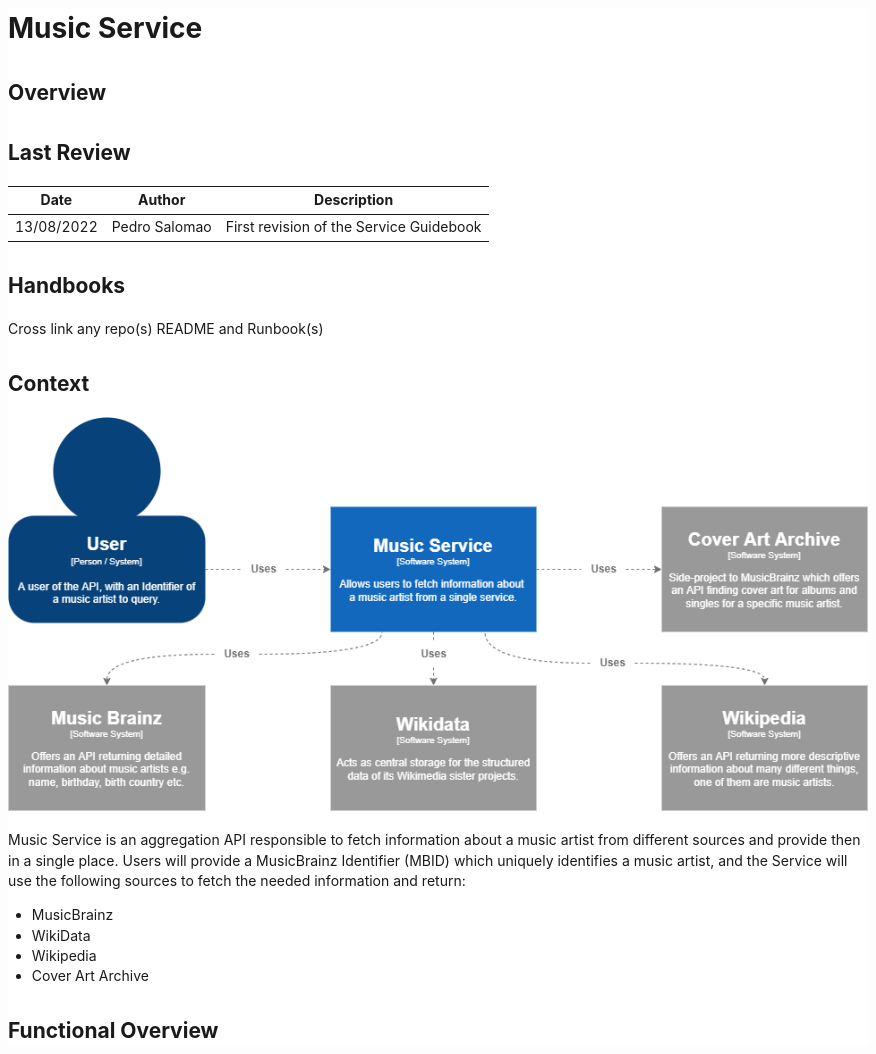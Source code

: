 # Music Service

## Overview

## Last Review

| Date       | Author        | Description |
| ---------- | ------------- | --------------------------------------- |
| 13/08/2022 | Pedro Salomao | First revision of the Service Guidebook |

## Handbooks

Cross link any repo(s) README and Runbook(s)

## Context

![Music Service Context Diagram](context_diagram.png)

Music Service is an aggregation API responsible to fetch information about a music artist from different sources and provide then in a single place.
Users will provide a MusicBrainz Identifier (MBID) which uniquely identifies a music artist, and the Service will use the following sources to fetch the needed information and return:

- MusicBrainz
- WikiData
- Wikipedia
- Cover Art Archive

## Functional Overview
